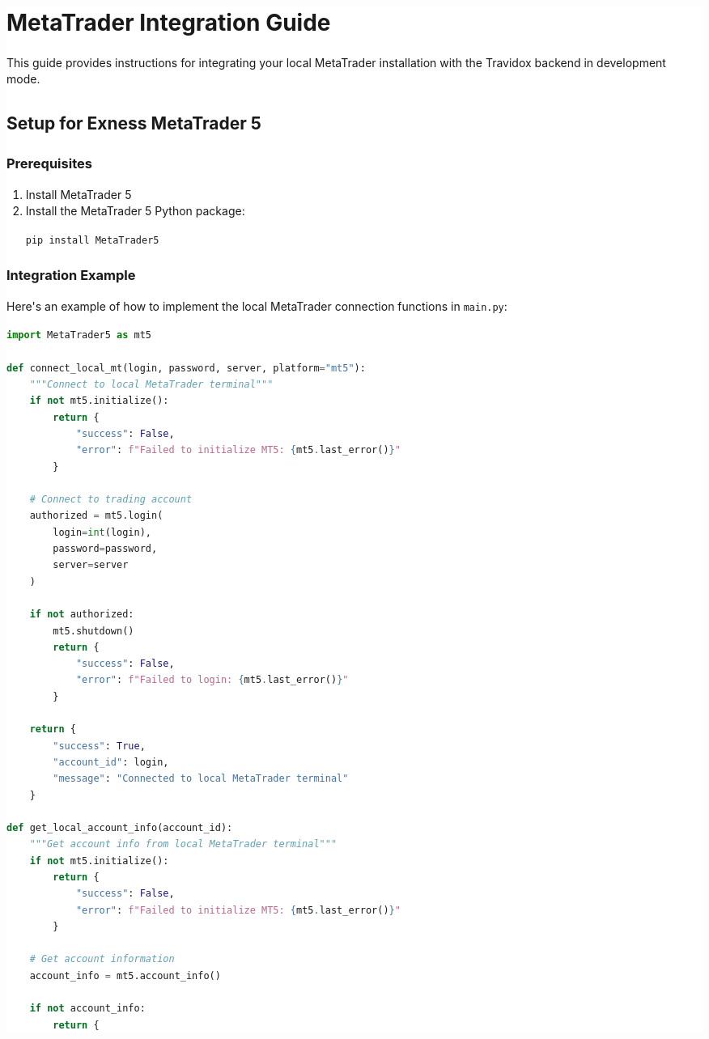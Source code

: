 # MetaTrader Integration Guide

This guide provides instructions for integrating your local MetaTrader installation with the Travidox backend in development mode.

## Setup for Exness MetaTrader 5

### Prerequisites

1. Install MetaTrader 5
2. Install the MetaTrader 5 Python package:
   ```bash
   pip install MetaTrader5
   ```

### Integration Example

Here's an example of how to implement the local MetaTrader connection functions in `main.py`:

```python
import MetaTrader5 as mt5

def connect_local_mt(login, password, server, platform="mt5"):
    """Connect to local MetaTrader terminal"""
    if not mt5.initialize():
        return {
            "success": False,
            "error": f"Failed to initialize MT5: {mt5.last_error()}"
        }
    
    # Connect to trading account
    authorized = mt5.login(
        login=int(login),
        password=password,
        server=server
    )
    
    if not authorized:
        mt5.shutdown()
        return {
            "success": False,
            "error": f"Failed to login: {mt5.last_error()}"
        }
    
    return {
        "success": True,
        "account_id": login,
        "message": "Connected to local MetaTrader terminal"
    }

def get_local_account_info(account_id):
    """Get account info from local MetaTrader terminal"""
    if not mt5.initialize():
        return {
            "success": False,
            "error": f"Failed to initialize MT5: {mt5.last_error()}"
        }
    
    # Get account information
    account_info = mt5.account_info()
    
    if not account_info:
        return {
```